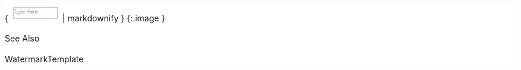 
{ ![](Getting-Started_images/Getting-Started_img16.png) | markdownify }
{:.image }


See Also

WatermarkTemplate


